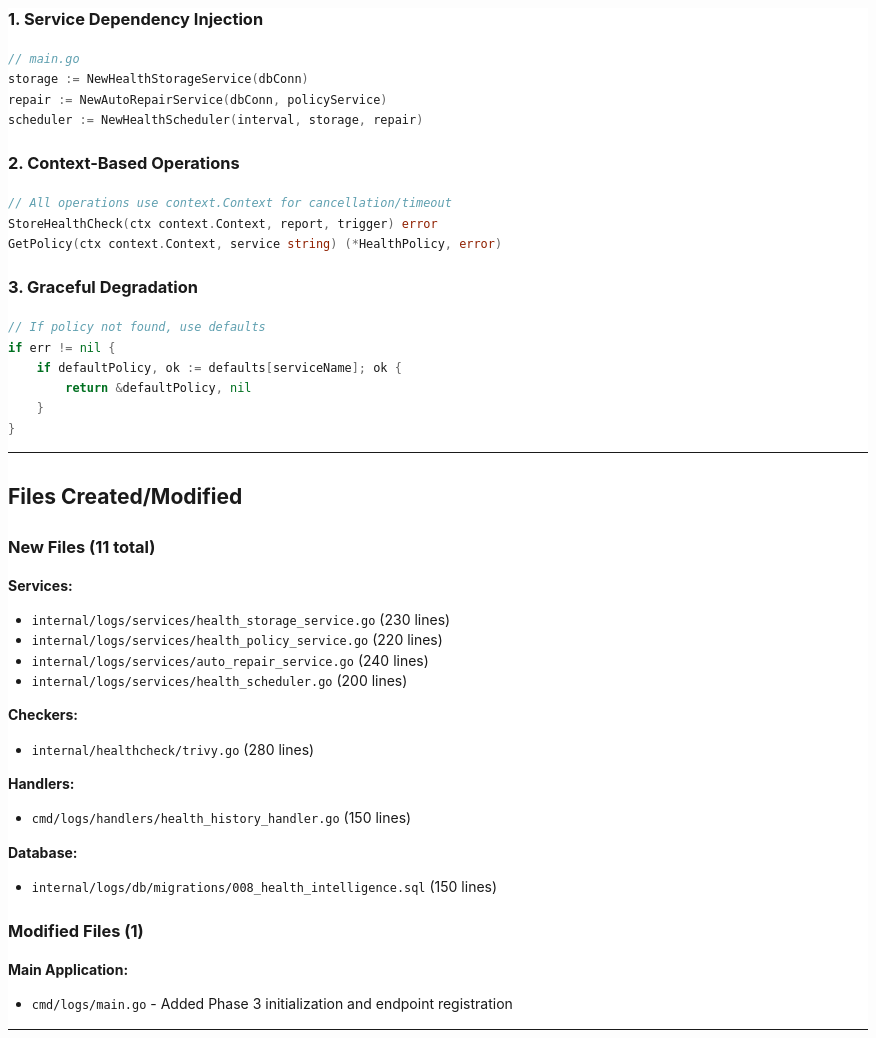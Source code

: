 ### 1. Service Dependency Injection
```go
// main.go
storage := NewHealthStorageService(dbConn)
repair := NewAutoRepairService(dbConn, policyService)
scheduler := NewHealthScheduler(interval, storage, repair)
```

### 2. Context-Based Operations
```go
// All operations use context.Context for cancellation/timeout
StoreHealthCheck(ctx context.Context, report, trigger) error
GetPolicy(ctx context.Context, service string) (*HealthPolicy, error)
```

### 3. Graceful Degradation
```go
// If policy not found, use defaults
if err != nil {
    if defaultPolicy, ok := defaults[serviceName]; ok {
        return &defaultPolicy, nil
    }
}
```

---

## Files Created/Modified

### New Files (11 total)

**Services:**
- `internal/logs/services/health_storage_service.go` (230 lines)
- `internal/logs/services/health_policy_service.go` (220 lines)
- `internal/logs/services/auto_repair_service.go` (240 lines)
- `internal/logs/services/health_scheduler.go` (200 lines)

**Checkers:**
- `internal/healthcheck/trivy.go` (280 lines)

**Handlers:**
- `cmd/logs/handlers/health_history_handler.go` (150 lines)

**Database:**
- `internal/logs/db/migrations/008_health_intelligence.sql` (150 lines)

### Modified Files (1)

**Main Application:**
- `cmd/logs/main.go` - Added Phase 3 initialization and endpoint registration

---
